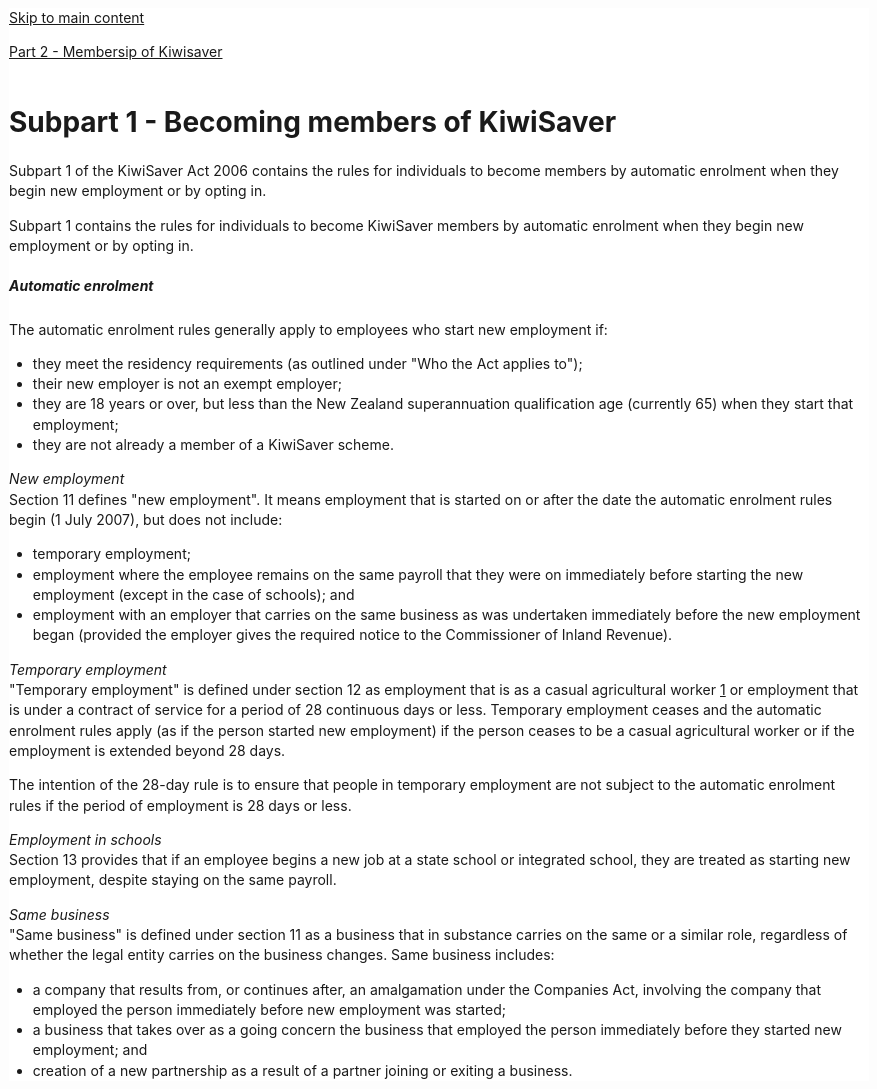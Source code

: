 [Skip to main content](#main-content-tt)

[Part 2 - Membersip of Kiwisaver](/new-legislation/act-articles/kiwisaver-act-2006/part-2-membersip-of-kiwisaver "Part 2 - Membersip of Kiwisaver")

Subpart 1 - Becoming members of KiwiSaver
=========================================

Subpart 1 of the KiwiSaver Act 2006 contains the rules for individuals to become members by automatic enrolment when they begin new employment or by opting in.

Subpart 1 contains the rules for individuals to become KiwiSaver members by automatic enrolment when they begin new employment or by opting in.

##### Automatic enrolment

The automatic enrolment rules generally apply to employees who start new employment if:

*   they meet the residency requirements (as outlined under "Who the Act applies to");
*   their new employer is not an exempt employer;
*   they are 18 years or over, but less than the New Zealand superannuation qualification age (currently 65) when they start that employment;
*   they are not already a member of a KiwiSaver scheme.

_New employment_  
Section 11 defines "new employment". It means employment that is started on or after the date the automatic enrolment rules begin (1 July 2007), but does not include:

*   temporary employment;
*   employment where the employee remains on the same payroll that they were on immediately before starting the new employment (except in the case of schools); and
*   employment with an employer that carries on the same business as was undertaken immediately before the new employment began (provided the employer gives the required notice to the Commissioner of Inland Revenue).

_Temporary employment_  
"Temporary employment" is defined under section 12 as employment that is as a casual agricultural worker [1](#01)
 or employment that is under a contract of service for a period of 28 continuous days or less. Temporary employment ceases and the automatic enrolment rules apply (as if the person started new employment) if the person ceases to be a casual agricultural worker or if the employment is extended beyond 28 days.

The intention of the 28-day rule is to ensure that people in temporary employment are not subject to the automatic enrolment rules if the period of employment is 28 days or less.

_Employment in schools_  
Section 13 provides that if an employee begins a new job at a state school or integrated school, they are treated as starting new employment, despite staying on the same payroll.

_Same business_  
"Same business" is defined under section 11 as a business that in substance carries on the same or a similar role, regardless of whether the legal entity carries on the business changes. Same business includes:

*   a company that results from, or continues after, an amalgamation under the Companies Act, involving the company that employed the person immediately before new employment was started;
*   a business that takes over as a going concern the business that employed the person immediately before they started new employment; and
*   creation of a new partnership as a result of a partner joining or exiting a business.
